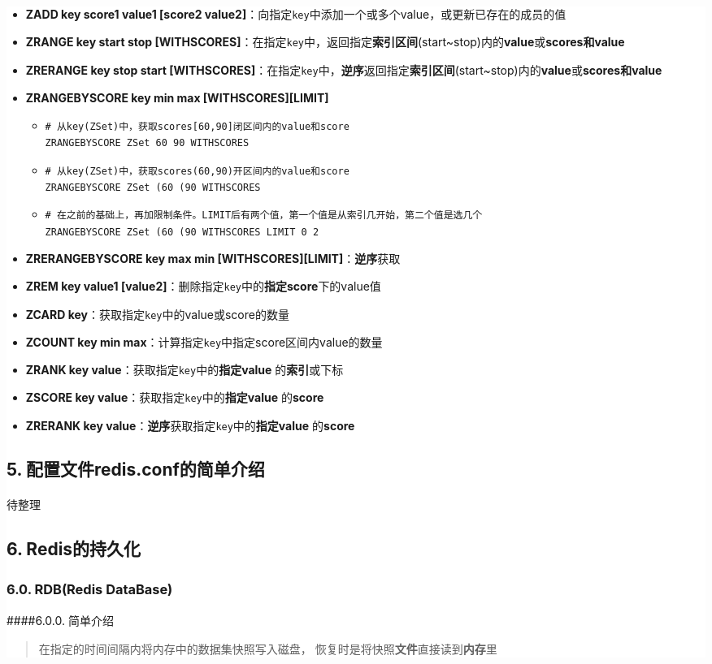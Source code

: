 - **ZADD key score1 value1 [score2 value2]**：向指定`key`中添加一个或多个value，或更新已存在的成员的值

- **ZRANGE key start stop [WITHSCORES]**：在指定`key`中，返回指定**索引区间**(start~stop)内的**value**或**scores和value**

- **ZRERANGE key stop start [WITHSCORES]**：在指定`key`中，**逆序**返回指定**索引区间**(start~stop)内的**value**或**scores和value**

- **ZRANGEBYSCORE key min max [WITHSCORES]\[LIMIT]**

  - ```shell
    # 从key(ZSet)中，获取scores[60,90]闭区间内的value和score
    ZRANGEBYSCORE ZSet 60 90 WITHSCORES
    ```

  - ```shell
    # 从key(ZSet)中，获取scores(60,90)开区间内的value和score
    ZRANGEBYSCORE ZSet (60 (90 WITHSCORES
    ```

  - ```shell
    # 在之前的基础上，再加限制条件。LIMIT后有两个值，第一个值是从索引几开始，第二个值是选几个
    ZRANGEBYSCORE ZSet (60 (90 WITHSCORES LIMIT 0 2
    ```

- **ZRERANGEBYSCORE key max min [WITHSCORES]\[LIMIT]**：**逆序**获取

- **ZREM key value1 [value2]**：删除指定`key`中的**指定score**下的value值

- **ZCARD key**：获取指定`key`中的value或score的数量

- **ZCOUNT key min max**：计算指定`key`中指定score区间内value的数量

- **ZRANK key value**：获取指定`key`中的**指定value** 的**索引**或下标

- **ZSCORE key value**：获取指定`key`中的**指定value** 的**score**

- **ZRERANK key value**：**逆序**获取指定`key`中的**指定value** 的**score**

## 5. 配置文件redis.conf的简单介绍

待整理

## 6. Redis的持久化

### 6.0. RDB(Redis DataBase)

####6.0.0. 简单介绍

>在指定的时间间隔内将内存中的数据集快照写入磁盘，
>恢复时是将快照**文件**直接读到**内存**里
